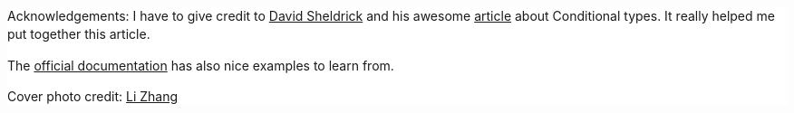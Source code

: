 Acknowledgements: I have to give credit to [David Sheldrick](https://github.com/ds300) and his awesome [article](https://artsy.github.io/blog/2018/11/21/conditional-types-in-typescript/) about Conditional types. It really helped me put together this article.

The [official documentation](https://www.typescriptlang.org/docs/handbook/2/conditional-types.html) has also nice examples to learn from.

Cover photo credit: [Li Zhang](https://unsplash.com/photos/xRRQlR8Qu-Y)